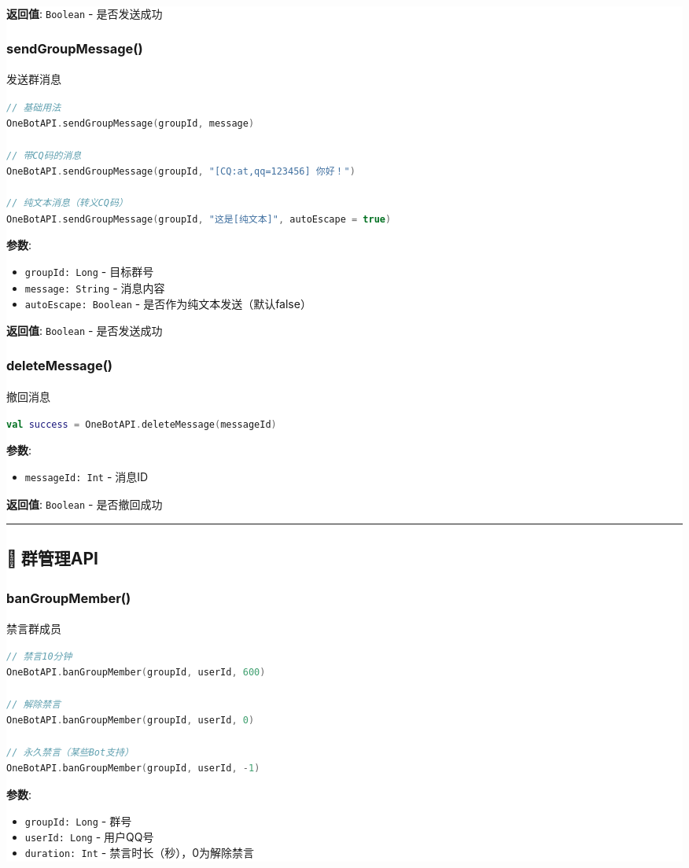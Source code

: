 **返回值**: `Boolean` - 是否发送成功

### sendGroupMessage()
发送群消息

```kotlin
// 基础用法
OneBotAPI.sendGroupMessage(groupId, message)

// 带CQ码的消息
OneBotAPI.sendGroupMessage(groupId, "[CQ:at,qq=123456] 你好！")

// 纯文本消息（转义CQ码）
OneBotAPI.sendGroupMessage(groupId, "这是[纯文本]", autoEscape = true)
```

**参数**:
- `groupId: Long` - 目标群号
- `message: String` - 消息内容
- `autoEscape: Boolean` - 是否作为纯文本发送（默认false）

**返回值**: `Boolean` - 是否发送成功

### deleteMessage()
撤回消息

```kotlin
val success = OneBotAPI.deleteMessage(messageId)
```

**参数**:
- `messageId: Int` - 消息ID

**返回值**: `Boolean` - 是否撤回成功

---

## 👥 群管理API

### banGroupMember()
禁言群成员

```kotlin
// 禁言10分钟
OneBotAPI.banGroupMember(groupId, userId, 600)

// 解除禁言
OneBotAPI.banGroupMember(groupId, userId, 0)

// 永久禁言（某些Bot支持）
OneBotAPI.banGroupMember(groupId, userId, -1)
```

**参数**:
- `groupId: Long` - 群号
- `userId: Long` - 用户QQ号
- `duration: Int` - 禁言时长（秒），0为解除禁言
